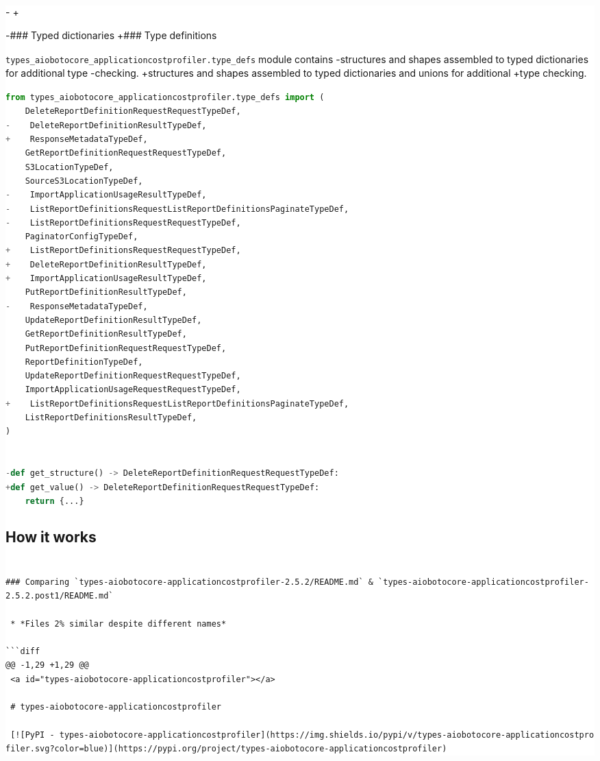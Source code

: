  
-<a id="typed-dictionaries"></a>
+<a id="type-definitions"></a>
 
-### Typed dictionaries
+### Type definitions
 
 `types_aiobotocore_applicationcostprofiler.type_defs` module contains
-structures and shapes assembled to typed dictionaries for additional type
-checking.
+structures and shapes assembled to typed dictionaries and unions for additional
+type checking.
 
 ```python
 from types_aiobotocore_applicationcostprofiler.type_defs import (
     DeleteReportDefinitionRequestRequestTypeDef,
-    DeleteReportDefinitionResultTypeDef,
+    ResponseMetadataTypeDef,
     GetReportDefinitionRequestRequestTypeDef,
     S3LocationTypeDef,
     SourceS3LocationTypeDef,
-    ImportApplicationUsageResultTypeDef,
-    ListReportDefinitionsRequestListReportDefinitionsPaginateTypeDef,
-    ListReportDefinitionsRequestRequestTypeDef,
     PaginatorConfigTypeDef,
+    ListReportDefinitionsRequestRequestTypeDef,
+    DeleteReportDefinitionResultTypeDef,
+    ImportApplicationUsageResultTypeDef,
     PutReportDefinitionResultTypeDef,
-    ResponseMetadataTypeDef,
     UpdateReportDefinitionResultTypeDef,
     GetReportDefinitionResultTypeDef,
     PutReportDefinitionRequestRequestTypeDef,
     ReportDefinitionTypeDef,
     UpdateReportDefinitionRequestRequestTypeDef,
     ImportApplicationUsageRequestRequestTypeDef,
+    ListReportDefinitionsRequestListReportDefinitionsPaginateTypeDef,
     ListReportDefinitionsResultTypeDef,
 )
 
 
-def get_structure() -> DeleteReportDefinitionRequestRequestTypeDef:
+def get_value() -> DeleteReportDefinitionRequestRequestTypeDef:
     return {...}
 ```
 
 <a id="how-it-works"></a>
 
 ## How it works
```

### Comparing `types-aiobotocore-applicationcostprofiler-2.5.2/README.md` & `types-aiobotocore-applicationcostprofiler-2.5.2.post1/README.md`

 * *Files 2% similar despite different names*

```diff
@@ -1,29 +1,29 @@
 <a id="types-aiobotocore-applicationcostprofiler"></a>
 
 # types-aiobotocore-applicationcostprofiler
 
 [![PyPI - types-aiobotocore-applicationcostprofiler](https://img.shields.io/pypi/v/types-aiobotocore-applicationcostprofiler.svg?color=blue)](https://pypi.org/project/types-aiobotocore-applicationcostprofiler)
```